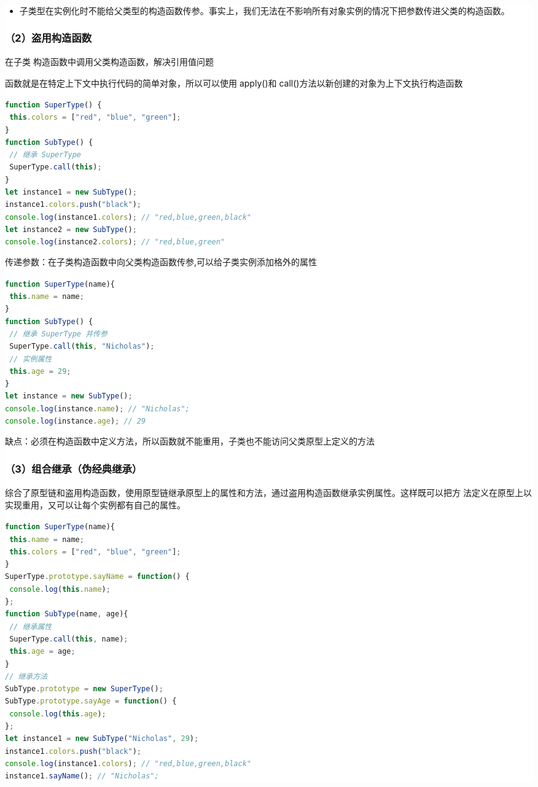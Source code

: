- 子类型在实例化时不能给父类型的构造函数传参。事实上，我们无法在不影响所有对象实例的情况下把参数传进父类的构造函数。

### （2）盗用构造函数

在子类 构造函数中调用父类构造函数，解决引用值问题

函数就是在特定上下文中执行代码的简单对象，所以可以使用 apply()和 call()方法以新创建的对象为上下文执行构造函数

```js
function SuperType() { 
 this.colors = ["red", "blue", "green"]; 
} 
function SubType() { 
 // 继承 SuperType 
 SuperType.call(this); 
} 
let instance1 = new SubType(); 
instance1.colors.push("black"); 
console.log(instance1.colors); // "red,blue,green,black" 
let instance2 = new SubType(); 
console.log(instance2.colors); // "red,blue,green" 
```

传递参数：在子类构造函数中向父类构造函数传参,可以给子类实例添加格外的属性

```js
function SuperType(name){ 
 this.name = name; 
} 
function SubType() { 
 // 继承 SuperType 并传参
 SuperType.call(this, "Nicholas"); 
 // 实例属性
 this.age = 29; 
} 
let instance = new SubType(); 
console.log(instance.name); // "Nicholas"; 
console.log(instance.age); // 29
```

缺点：必须在构造函数中定义方法，所以函数就不能重用，子类也不能访问父类原型上定义的方法

### （3）组合继承（伪经典继承）

综合了原型链和盗用构造函数，使用原型链继承原型上的属性和方法，通过盗用构造函数继承实例属性。这样既可以把方 法定义在原型上以实现重用，又可以让每个实例都有自己的属性。

```js
function SuperType(name){ 
 this.name = name; 
 this.colors = ["red", "blue", "green"]; 
} 
SuperType.prototype.sayName = function() { 
 console.log(this.name); 
}; 
function SubType(name, age){ 
 // 继承属性
 SuperType.call(this, name); 
 this.age = age; 
} 
// 继承方法
SubType.prototype = new SuperType(); 
SubType.prototype.sayAge = function() { 
 console.log(this.age); 
}; 
let instance1 = new SubType("Nicholas", 29); 
instance1.colors.push("black"); 
console.log(instance1.colors); // "red,blue,green,black" 
instance1.sayName(); // "Nicholas"; 
```